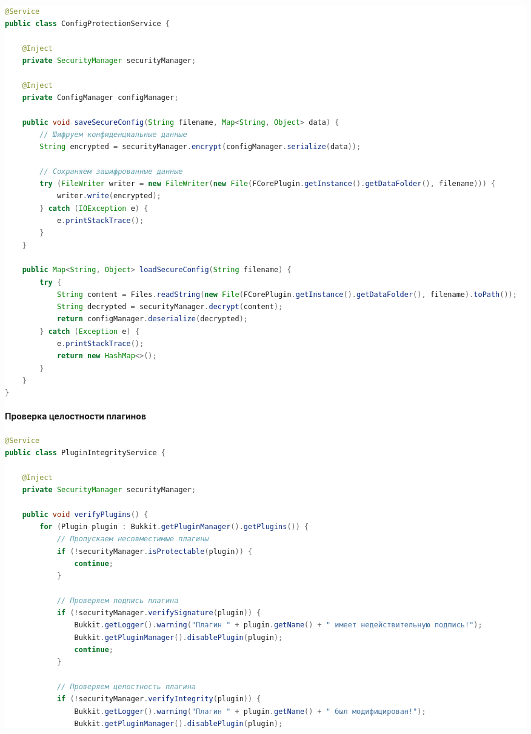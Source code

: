 ```java
@Service
public class ConfigProtectionService {
    
    @Inject
    private SecurityManager securityManager;
    
    @Inject
    private ConfigManager configManager;
    
    public void saveSecureConfig(String filename, Map<String, Object> data) {
        // Шифруем конфиденциальные данные
        String encrypted = securityManager.encrypt(configManager.serialize(data));
        
        // Сохраняем зашифрованные данные
        try (FileWriter writer = new FileWriter(new File(FCorePlugin.getInstance().getDataFolder(), filename))) {
            writer.write(encrypted);
        } catch (IOException e) {
            e.printStackTrace();
        }
    }
    
    public Map<String, Object> loadSecureConfig(String filename) {
        try {
            String content = Files.readString(new File(FCorePlugin.getInstance().getDataFolder(), filename).toPath());
            String decrypted = securityManager.decrypt(content);
            return configManager.deserialize(decrypted);
        } catch (Exception e) {
            e.printStackTrace();
            return new HashMap<>();
        }
    }
}
```

#### Проверка целостности плагинов

```java
@Service
public class PluginIntegrityService {
    
    @Inject
    private SecurityManager securityManager;
    
    public void verifyPlugins() {
        for (Plugin plugin : Bukkit.getPluginManager().getPlugins()) {
            // Пропускаем несовместимые плагины
            if (!securityManager.isProtectable(plugin)) {
                continue;
            }
            
            // Проверяем подпись плагина
            if (!securityManager.verifySignature(plugin)) {
                Bukkit.getLogger().warning("Плагин " + plugin.getName() + " имеет недействительную подпись!");
                Bukkit.getPluginManager().disablePlugin(plugin);
                continue;
            }
            
            // Проверяем целостность плагина
            if (!securityManager.verifyIntegrity(plugin)) {
                Bukkit.getLogger().warning("Плагин " + plugin.getName() + " был модифицирован!");
                Bukkit.getPluginManager().disablePlugin(plugin);
```